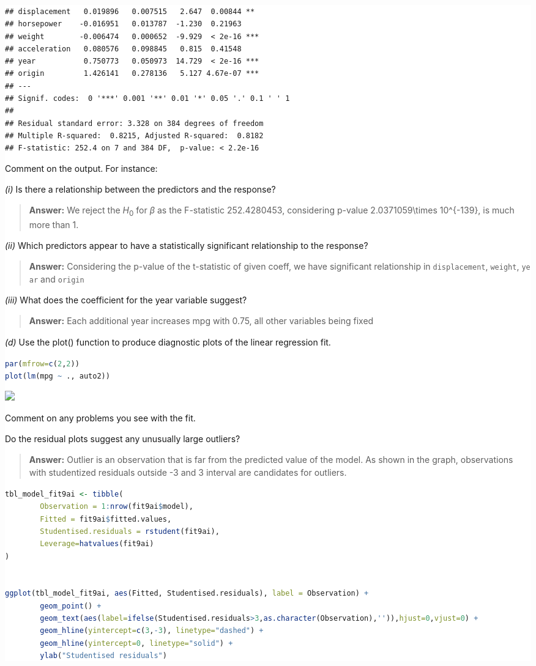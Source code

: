 ```
## displacement   0.019896   0.007515   2.647  0.00844 ** 
## horsepower    -0.016951   0.013787  -1.230  0.21963    
## weight        -0.006474   0.000652  -9.929  < 2e-16 ***
## acceleration   0.080576   0.098845   0.815  0.41548    
## year           0.750773   0.050973  14.729  < 2e-16 ***
## origin         1.426141   0.278136   5.127 4.67e-07 ***
## ---
## Signif. codes:  0 '***' 0.001 '**' 0.01 '*' 0.05 '.' 0.1 ' ' 1
## 
## Residual standard error: 3.328 on 384 degrees of freedom
## Multiple R-squared:  0.8215,	Adjusted R-squared:  0.8182 
## F-statistic: 252.4 on 7 and 384 DF,  p-value: < 2.2e-16
```

Comment on the output. For instance:

*(i)* Is there a relationship between the predictors and the response?

>**Answer:** We reject the $H_0$ for $\beta$ as the F-statistic 252.4280453, considering p-value 2.0371059\times 10^{-139}, is much more than 1.

*(ii)* Which predictors appear to have a statistically significant
relationship to the response?

>**Answer:** Considering the p-value of the t-statistic of given coeff, we have significant relationship in `displacement`, `weight`, `year` and `origin` 

*(iii)* What does the coefficient for the year variable suggest?

>**Answer:** Each additional year increases mpg with 0.75, all other variables being fixed

*(d)* Use the plot() function to produce diagnostic plots of the linear
regression fit. 


```r
par(mfrow=c(2,2))
plot(lm(mpg ~ ., auto2))
```

![](Ch3_files/figure-html/unnamed-chunk-12-1.png)

Comment on any problems you see with the fit.

Do the residual plots suggest any unusually large outliers? 

>**Answer:** Outlier is an observation that is far from the predicted value of the model. As shown in the graph, observations with studentized residuals outside -3 and 3 interval are candidates for outliers.


```r
tbl_model_fit9ai <- tibble(
        Observation = 1:nrow(fit9ai$model),
        Fitted = fit9ai$fitted.values,
        Studentised.residuals = rstudent(fit9ai),
        Leverage=hatvalues(fit9ai)
)


ggplot(tbl_model_fit9ai, aes(Fitted, Studentised.residuals), label = Observation) + 
        geom_point() +
        geom_text(aes(label=ifelse(Studentised.residuals>3,as.character(Observation),'')),hjust=0,vjust=0) +
        geom_hline(yintercept=c(3,-3), linetype="dashed") +
        geom_hline(yintercept=0, linetype="solid") +
        ylab("Studentised residuals")
```

